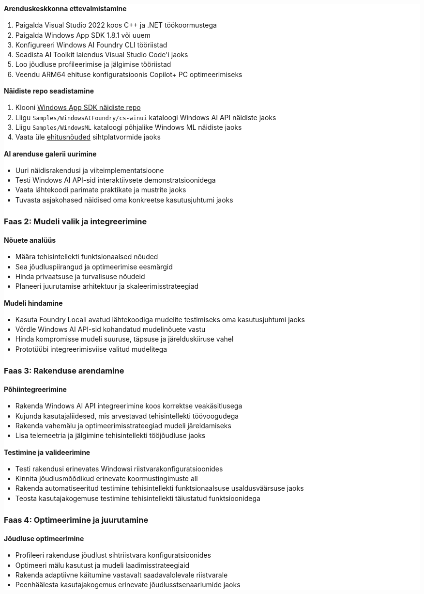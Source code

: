 **Arenduskeskkonna ettevalmistamine**
1. Paigalda Visual Studio 2022 koos C++ ja .NET töökoormustega
2. Paigalda Windows App SDK 1.8.1 või uuem
3. Konfigureeri Windows AI Foundry CLI tööriistad
4. Seadista AI Toolkit laiendus Visual Studio Code'i jaoks
5. Loo jõudluse profileerimise ja jälgimise tööriistad
6. Veendu ARM64 ehituse konfiguratsioonis Copilot+ PC optimeerimiseks

**Näidiste repo seadistamine**
1. Klooni [Windows App SDK näidiste repo](https://github.com/microsoft/WindowsAppSDK-Samples)
2. Liigu `Samples/WindowsAIFoundry/cs-winui` kataloogi Windows AI API näidiste jaoks
3. Liigu `Samples/WindowsML` kataloogi põhjalike Windows ML näidiste jaoks
4. Vaata üle [ehitusnõuded](https://learn.microsoft.com/windows/apps/windows-app-sdk/system-requirements) sihtplatvormide jaoks

**AI arenduse galerii uurimine**
- Uuri näidisrakendusi ja viiteimplementatsioone
- Testi Windows AI API-sid interaktiivsete demonstratsioonidega
- Vaata lähtekoodi parimate praktikate ja mustrite jaoks
- Tuvasta asjakohased näidised oma konkreetse kasutusjuhtumi jaoks

### Faas 2: Mudeli valik ja integreerimine

**Nõuete analüüs**
- Määra tehisintellekti funktsionaalsed nõuded
- Sea jõudluspiirangud ja optimeerimise eesmärgid
- Hinda privaatsuse ja turvalisuse nõudeid
- Planeeri juurutamise arhitektuur ja skaleerimisstrateegiad

**Mudeli hindamine**
- Kasuta Foundry Locali avatud lähtekoodiga mudelite testimiseks oma kasutusjuhtumi jaoks
- Võrdle Windows AI API-sid kohandatud mudelinõuete vastu
- Hinda kompromisse mudeli suuruse, täpsuse ja järelduskiiruse vahel
- Prototüübi integreerimisviise valitud mudelitega

### Faas 3: Rakenduse arendamine

**Põhiintegreerimine**
- Rakenda Windows AI API integreerimine koos korrektse veakäsitlusega
- Kujunda kasutajaliidesed, mis arvestavad tehisintellekti töövoogudega
- Rakenda vahemälu ja optimeerimisstrateegiad mudeli järeldamiseks
- Lisa telemeetria ja jälgimine tehisintellekti tööjõudluse jaoks

**Testimine ja valideerimine**
- Testi rakendusi erinevates Windowsi riistvarakonfiguratsioonides
- Kinnita jõudlusmõõdikud erinevate koormustingimuste all
- Rakenda automatiseeritud testimine tehisintellekti funktsionaalsuse usaldusväärsuse jaoks
- Teosta kasutajakogemuse testimine tehisintellekti täiustatud funktsioonidega

### Faas 4: Optimeerimine ja juurutamine

**Jõudluse optimeerimine**
- Profileeri rakenduse jõudlust sihtriistvara konfiguratsioonides
- Optimeeri mälu kasutust ja mudeli laadimisstrateegiaid
- Rakenda adaptiivne käitumine vastavalt saadavalolevale riistvarale
- Peenhäälesta kasutajakogemus erinevate jõudlusstsenaariumide jaoks
